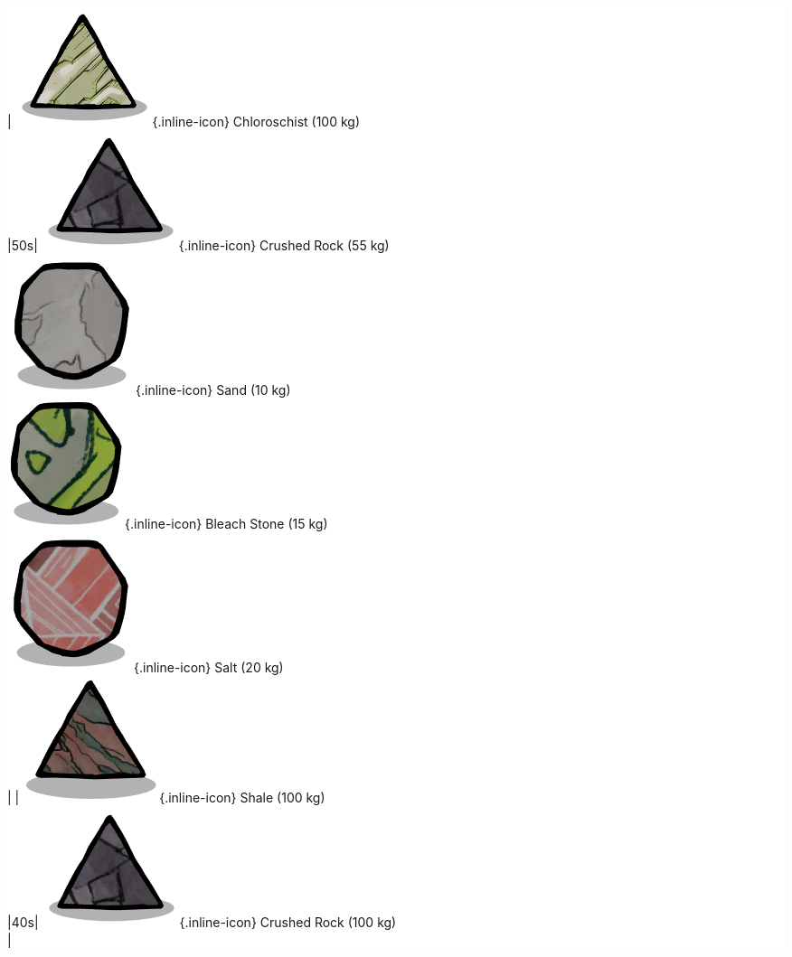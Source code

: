 | ![Chloroschist](/assets/images/elements/Chloroschist.png){.inline-icon} Chloroschist (100 kg)<br>|50s| ![CrushedRock](/assets/images/elements/CrushedRock.png){.inline-icon} Crushed Rock (55 kg)<br> ![Sand](/assets/images/elements/Sand.png){.inline-icon} Sand (10 kg)<br> ![BleachStone](/assets/images/elements/BleachStone.png){.inline-icon} Bleach Stone (15 kg)<br> ![Salt](/assets/images/elements/Salt.png){.inline-icon} Salt (20 kg)<br>|
| ![Shale](/assets/images/elements/Shale.png){.inline-icon} Shale (100 kg)<br>|40s| ![CrushedRock](/assets/images/elements/CrushedRock.png){.inline-icon} Crushed Rock (100 kg)<br>|